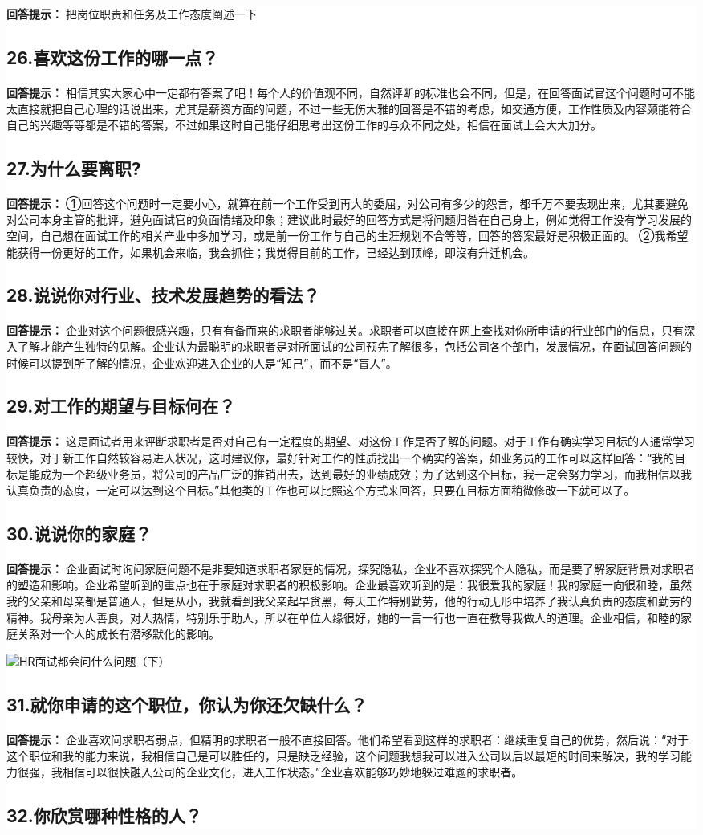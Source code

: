 **回答提示：**
把岗位职责和任务及工作态度阐述一下


## 26.喜欢这份工作的哪一点？

**回答提示：**
相信其实大家心中一定都有答案了吧！每个人的价值观不同，自然评断的标准也会不同，但是，在回答面试官这个问题时可不能太直接就把自己心理的话说出来，尤其是薪资方面的问题，不过一些无伤大雅的回答是不错的考虑，如交通方便，工作性质及内容颇能符合自己的兴趣等等都是不错的答案，不过如果这时自己能仔细思考出这份工作的与众不同之处，相信在面试上会大大加分。


## 27.为什么要离职?

**回答提示：**
①回答这个问题时一定要小心，就算在前一个工作受到再大的委屈，对公司有多少的怨言，都千万不要表现出来，尤其要避免对公司本身主管的批评，避免面试官的负面情绪及印象；建议此时最好的回答方式是将问题归咎在自己身上，例如觉得工作没有学习发展的空间，自己想在面试工作的相关产业中多加学习，或是前一份工作与自己的生涯规划不合等等，回答的答案最好是积极正面的。
②我希望能获得一份更好的工作，如果机会来临，我会抓住；我觉得目前的工作，已经达到顶峰，即沒有升迁机会。


## 28.说说你对行业、技术发展趋势的看法？

**回答提示：**
企业对这个问题很感兴趣，只有有备而来的求职者能够过关。求职者可以直接在网上查找对你所申请的行业部门的信息，只有深入了解才能产生独特的见解。企业认为最聪明的求职者是对所面试的公司预先了解很多，包括公司各个部门，发展情况，在面试回答问题的时候可以提到所了解的情况，企业欢迎进入企业的人是“知己”，而不是“盲人”。




## 29.对工作的期望与目标何在？

**回答提示：**
这是面试者用来评断求职者是否对自己有一定程度的期望、对这份工作是否了解的问题。对于工作有确实学习目标的人通常学习较快，对于新工作自然较容易进入状况，这时建议你，最好针对工作的性质找出一个确实的答案，如业务员的工作可以这样回答：“我的目标是能成为一个超级业务员，将公司的产品广泛的推销出去，达到最好的业绩成效；为了达到这个目标，我一定会努力学习，而我相信以我认真负责的态度，一定可以达到这个目标。”其他类的工作也可以比照这个方式来回答，只要在目标方面稍微修改一下就可以了。

## 30.说说你的家庭？

**回答提示：**
企业面试时询问家庭问题不是非要知道求职者家庭的情况，探究隐私，企业不喜欢探究个人隐私，而是要了解家庭背景对求职者的塑造和影响。企业希望听到的重点也在于家庭对求职者的积极影响。企业最喜欢听到的是：我很爱我的家庭！我的家庭一向很和睦，虽然我的父亲和母亲都是普通人，但是从小，我就看到我父亲起早贪黑，每天工作特别勤劳，他的行动无形中培养了我认真负责的态度和勤劳的精神。我母亲为人善良，对人热情，特别乐于助人，所以在单位人缘很好，她的一言一行也一直在教导我做人的道理。企业相信，和睦的家庭关系对一个人的成长有潜移默化的影响。

![HR面试都会问什么问题（下）](https://upload-images.jianshu.io/upload_images/7326374-4781162f8aab8570.png?imageMogr2/auto-orient/strip%7CimageView2/2/w/1240)
## 31.就你申请的这个职位，你认为你还欠缺什么？

**回答提示：**
企业喜欢问求职者弱点，但精明的求职者一般不直接回答。他们希望看到这样的求职者：继续重复自己的优势，然后说：“对于这个职位和我的能力来说，我相信自己是可以胜任的，只是缺乏经验，这个问题我想我可以进入公司以后以最短的时间来解决，我的学习能力很强，我相信可以很快融入公司的企业文化，进入工作状态。”企业喜欢能够巧妙地躲过难题的求职者。


## 32.你欣赏哪种性格的人？
